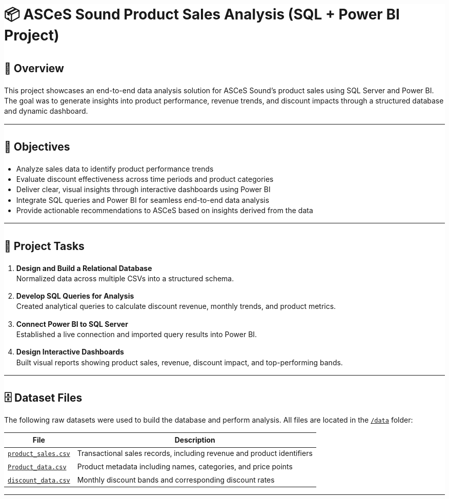 # 📦 ASCeS Sound Product Sales Analysis (SQL + Power BI Project)

## 📌 Overview

This project showcases an end-to-end data analysis solution for ASCeS Sound’s product sales using SQL Server and Power BI. The goal was to generate insights into product performance, revenue trends, and discount impacts through a structured database and dynamic dashboard.

---

## 🎯 Objectives

- Analyze sales data to identify product performance trends
- Evaluate discount effectiveness across time periods and product categories
- Deliver clear, visual insights through interactive dashboards using Power BI
- Integrate SQL queries and Power BI for seamless end-to-end data analysis
- Provide actionable recommendations to ASCeS based on insights derived from the data

---

## 📐 Project Tasks

1. **Design and Build a Relational Database**  
   Normalized data across multiple CSVs into a structured schema.

2. **Develop SQL Queries for Analysis**  
   Created analytical queries to calculate discount revenue, monthly trends, and product metrics.

3. **Connect Power BI to SQL Server**  
   Established a live connection and imported query results into Power BI.

4. **Design Interactive Dashboards**  
   Built visual reports showing product sales, revenue, discount impact, and top-performing bands.

---

## 🗄️ Dataset Files

The following raw datasets were used to build the database and perform analysis. All files are located in the [`/data`](./data) folder:

| File                                            | Description                                                            |
| ----------------------------------------------- | ---------------------------------------------------------------------- |
| [`product_sales.csv`](./data/product_sales.csv) | Transactional sales records, including revenue and product identifiers |
| [`Product_data.csv`](./data/Product_data.csv)   | Product metadata including names, categories, and price points         |
| [`discount_data.csv`](./data/discount_data.csv) | Monthly discount bands and corresponding discount rates                |

---
